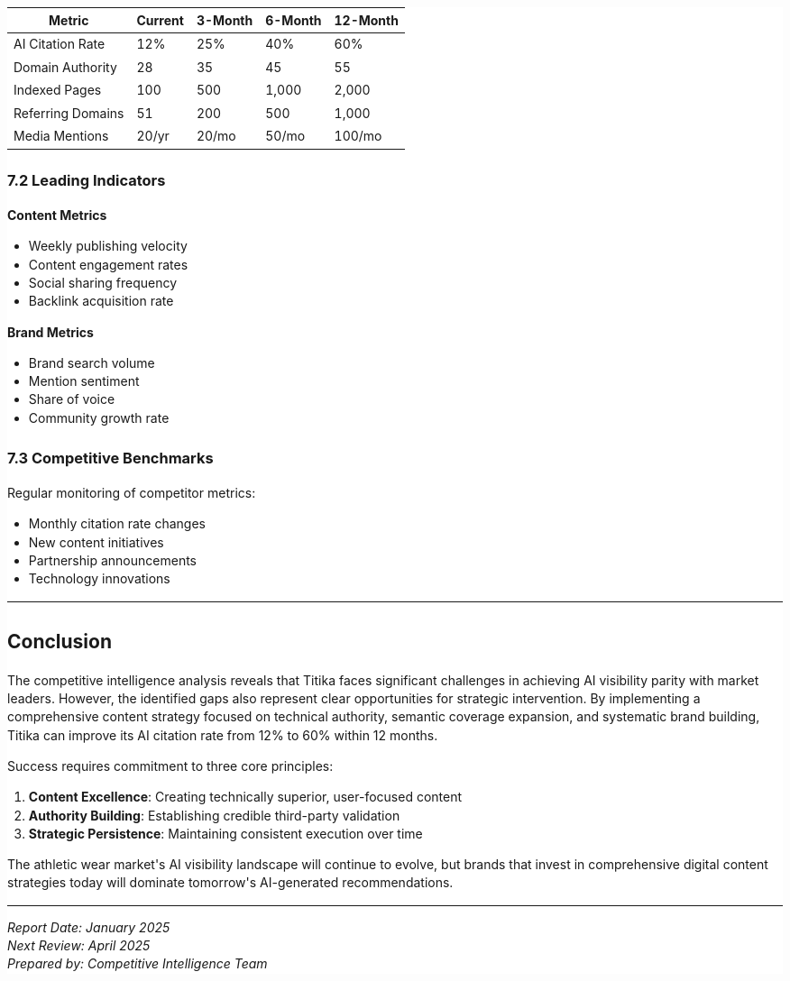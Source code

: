 | Metric | Current | 3-Month | 6-Month | 12-Month |
|--------|---------|---------|---------|----------|
| AI Citation Rate | 12% | 25% | 40% | 60% |
| Domain Authority | 28 | 35 | 45 | 55 |
| Indexed Pages | 100 | 500 | 1,000 | 2,000 |
| Referring Domains | 51 | 200 | 500 | 1,000 |
| Media Mentions | 20/yr | 20/mo | 50/mo | 100/mo |

### 7.2 Leading Indicators

**Content Metrics**
- Weekly publishing velocity
- Content engagement rates
- Social sharing frequency
- Backlink acquisition rate

**Brand Metrics**
- Brand search volume
- Mention sentiment
- Share of voice
- Community growth rate

### 7.3 Competitive Benchmarks

Regular monitoring of competitor metrics:
- Monthly citation rate changes
- New content initiatives
- Partnership announcements
- Technology innovations

---

## Conclusion

The competitive intelligence analysis reveals that Titika faces significant challenges in achieving AI visibility parity with market leaders. However, the identified gaps also represent clear opportunities for strategic intervention. By implementing a comprehensive content strategy focused on technical authority, semantic coverage expansion, and systematic brand building, Titika can improve its AI citation rate from 12% to 60% within 12 months.

Success requires commitment to three core principles:
1. **Content Excellence**: Creating technically superior, user-focused content
2. **Authority Building**: Establishing credible third-party validation
3. **Strategic Persistence**: Maintaining consistent execution over time

The athletic wear market's AI visibility landscape will continue to evolve, but brands that invest in comprehensive digital content strategies today will dominate tomorrow's AI-generated recommendations.

---

*Report Date: January 2025*  
*Next Review: April 2025*  
*Prepared by: Competitive Intelligence Team*